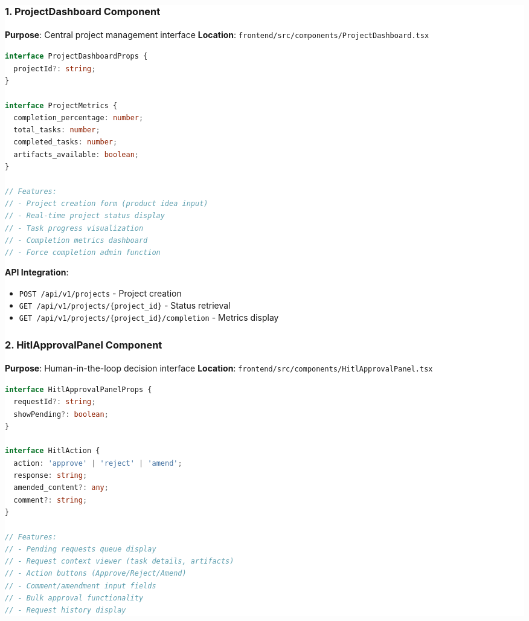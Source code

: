 ### 1. **ProjectDashboard Component**

**Purpose**: Central project management interface
**Location**: `frontend/src/components/ProjectDashboard.tsx`

```typescript
interface ProjectDashboardProps {
  projectId?: string;
}

interface ProjectMetrics {
  completion_percentage: number;
  total_tasks: number;
  completed_tasks: number;
  artifacts_available: boolean;
}

// Features:
// - Project creation form (product idea input)
// - Real-time project status display
// - Task progress visualization
// - Completion metrics dashboard
// - Force completion admin function
```

**API Integration**:
- `POST /api/v1/projects` - Project creation
- `GET /api/v1/projects/{project_id}` - Status retrieval
- `GET /api/v1/projects/{project_id}/completion` - Metrics display

### 2. **HitlApprovalPanel Component**

**Purpose**: Human-in-the-loop decision interface
**Location**: `frontend/src/components/HitlApprovalPanel.tsx`

```typescript
interface HitlApprovalPanelProps {
  requestId?: string;
  showPending?: boolean;
}

interface HitlAction {
  action: 'approve' | 'reject' | 'amend';
  response: string;
  amended_content?: any;
  comment?: string;
}

// Features:
// - Pending requests queue display
// - Request context viewer (task details, artifacts)
// - Action buttons (Approve/Reject/Amend)
// - Comment/amendment input fields
// - Bulk approval functionality
// - Request history display
```
